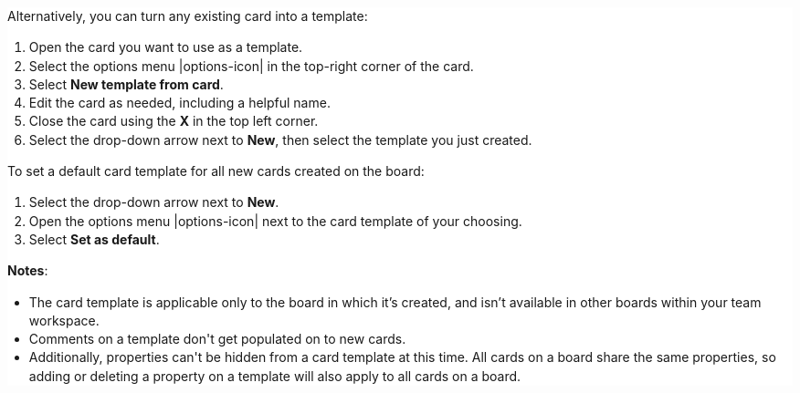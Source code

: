 Alternatively, you can turn any existing card into a template:

1. Open the card you want to use as a template.
2. Select the options menu |options-icon| in the top-right corner of the card.
3. Select **New template from card**.
4. Edit the card as needed, including a helpful name.
5. Close the card using the **X** in the top left corner.
6. Select the drop-down arrow next to **New**, then select the template you just created.

To set a default card template for all new cards created on the board:

1. Select the drop-down arrow next to **New**.
2. Open the options menu |options-icon| next to the card template of your choosing.
3. Select **Set as default**.

**Notes**:

- The card template is applicable only to the board in which it’s created, and isn’t available in other boards within your team workspace.
- Comments on a template don't get populated on to new cards.
- Additionally, properties can't be hidden from a card template at this time. All cards on a board share the same properties, so adding or deleting a property on a template will also apply to all cards on a board.
